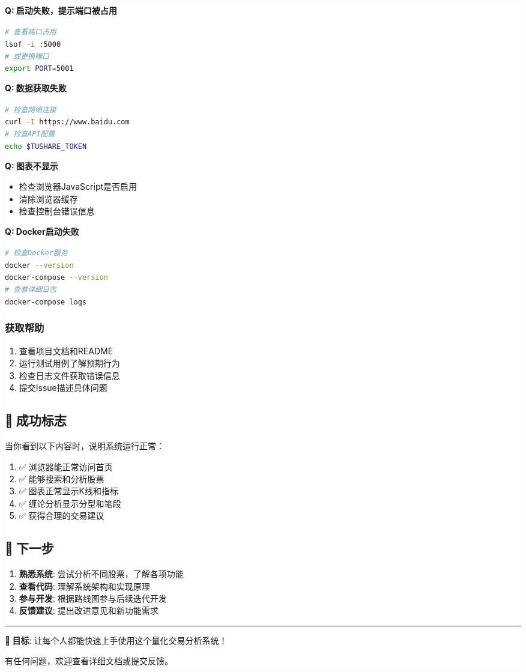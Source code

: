 **Q: 启动失败，提示端口被占用**
```bash
# 查看端口占用
lsof -i :5000
# 或更换端口
export PORT=5001
```

**Q: 数据获取失败**
```bash
# 检查网络连接
curl -I https://www.baidu.com
# 检查API配置
echo $TUSHARE_TOKEN
```

**Q: 图表不显示**
- 检查浏览器JavaScript是否启用
- 清除浏览器缓存
- 检查控制台错误信息

**Q: Docker启动失败**
```bash
# 检查Docker服务
docker --version
docker-compose --version
# 查看详细日志
docker-compose logs
```

### 获取帮助
1. 查看项目文档和README
2. 运行测试用例了解预期行为
3. 检查日志文件获取错误信息
4. 提交Issue描述具体问题

## 🎉 成功标志

当你看到以下内容时，说明系统运行正常：

1. ✅ 浏览器能正常访问首页
2. ✅ 能够搜索和分析股票
3. ✅ 图表正常显示K线和指标
4. ✅ 缠论分析显示分型和笔段
5. ✅ 获得合理的交易建议

## 🔄 下一步

1. **熟悉系统**: 尝试分析不同股票，了解各项功能
2. **查看代码**: 理解系统架构和实现原理
3. **参与开发**: 根据路线图参与后续迭代开发
4. **反馈建议**: 提出改进意见和新功能需求

---

**🎯 目标**: 让每个人都能快速上手使用这个量化交易分析系统！

有任何问题，欢迎查看详细文档或提交反馈。